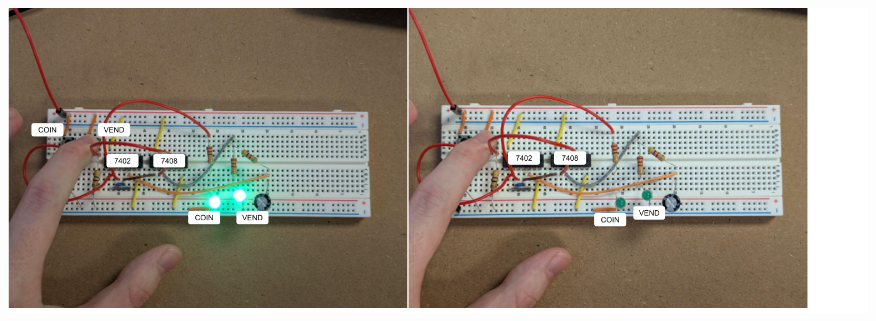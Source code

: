 <img src="https://raw.githubusercontent.com/bedrockskeleton/vending-machine/refs/heads/main/images/labeled-vending-vend.png" height="300"><img src="https://raw.githubusercontent.com/bedrockskeleton/vending-machine/refs/heads/main/images/labeled-vending-vend-off.png" height="300">
